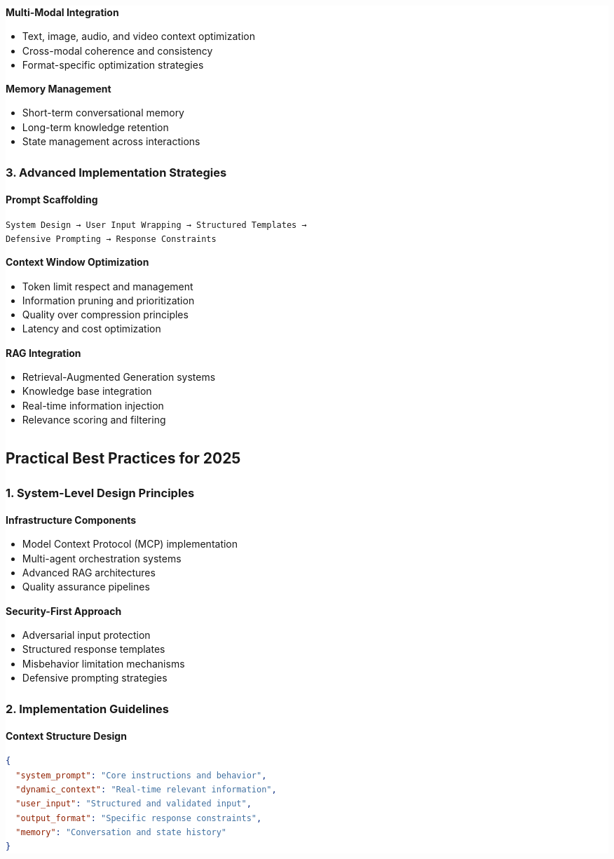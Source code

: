 **Multi-Modal Integration**
- Text, image, audio, and video context optimization
- Cross-modal coherence and consistency
- Format-specific optimization strategies

**Memory Management**
- Short-term conversational memory
- Long-term knowledge retention
- State management across interactions

### 3. Advanced Implementation Strategies

**Prompt Scaffolding**
```
System Design → User Input Wrapping → Structured Templates → 
Defensive Prompting → Response Constraints
```

**Context Window Optimization**
- Token limit respect and management
- Information pruning and prioritization
- Quality over compression principles
- Latency and cost optimization

**RAG Integration**
- Retrieval-Augmented Generation systems
- Knowledge base integration
- Real-time information injection
- Relevance scoring and filtering

## Practical Best Practices for 2025

### 1. System-Level Design Principles

**Infrastructure Components**
- Model Context Protocol (MCP) implementation
- Multi-agent orchestration systems
- Advanced RAG architectures
- Quality assurance pipelines

**Security-First Approach**
- Adversarial input protection
- Structured response templates
- Misbehavior limitation mechanisms
- Defensive prompting strategies

### 2. Implementation Guidelines

**Context Structure Design**
```json
{
  "system_prompt": "Core instructions and behavior",
  "dynamic_context": "Real-time relevant information",
  "user_input": "Structured and validated input",
  "output_format": "Specific response constraints",
  "memory": "Conversation and state history"
}
```
